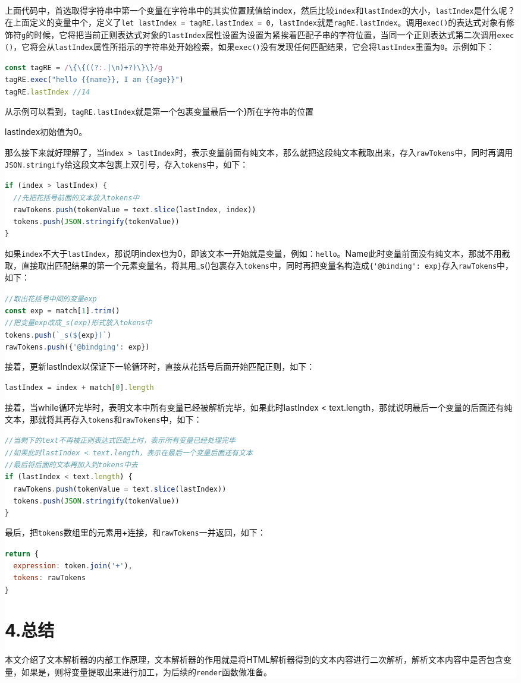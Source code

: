 上面代码中，首选取得字符串中第一个变量在字符串中的其实位置赋值给index，然后比较`index`和`lastIndex`的大小，`lastIndex`是什么呢？在上面定义的变量中个，定义了`let lastIndex = tagRE.lastIndex = 0`，`lastIndex`就是`ragRE.lastIndex`。调用`exec()`的表达式对象有修饰符`g`的时候，它将把当前正则表达式对象的`lastIndex`属性设置为设置为紧挨着匹配子串的字符位置，当同一个正则表达式第二次调用`exec()`，它将会从`lastIndex`属性所指示的字符串处开始检索，如果`exec()`没有发现任何匹配结果，它会将`lastIndex`重置为`0`。示例如下：

```javascript
const tagRE = /\{\{((?:.|\n)+?)\}\}/g
tagRE.exec("hello {{name}}, I am {{age}}")
tagRE.lastIndex //14
```

从示例可以看到，`tagRE.lastIndex`就是第一个包裹变量最后一个}所在字符串的位置

lastIndex初始值为0。

那么接下来就好理解了，当i`ndex > lastIndex`时，表示变量前面有纯文本，那么就把这段纯文本截取出来，存入`rawTokens`中，同时再调用`JSON.stringify`给这段文本包裹上双引号，存入`tokens`中，如下：

```javascript
if (index > lastIndex) {
  //先把花括号前面的文本放入tokens中
  rawTokens.push(tokenValue = text.slice(lastIndex, index))
  tokens.push(JSON.stringify(tokenValue))
}
```

如果`index`不大于`lastIndex`，那说明index也为0，即该文本一开始就是变量，例如：`hello`。Name此时变量前面没有纯文本，那就不用截取，直接取出匹配结果的第一个元素变量名，将其用_s()包裹存入`tokens`中，同时再把变量名构造成`{'@binding': exp}`存入`rawTokens`中，如下：

```javascript
//取出花括号中间的变量exp
const exp = match[1].trim()
//把变量exp改成_s(exp)形式放入tokens中
tokens.push(`_s(${exp})`)
rawTokens.push({'@bindging': exp})
```

接着，更新lastIndex以保证下一轮循环时，直接从花括号后面开始匹配正则，如下：

```javascript
lastIndex = index + match[0].length
```

接着，当while循环完毕时，表明文本中所有变量已经被解析完毕，如果此时lastIndex < text.length，那就说明最后一个变量的后面还有纯文本，那就将其再存入`tokens`和`rawTokens`中，如下：

```javascript
//当剩下的text不再被正则表达式匹配上时，表示所有变量已经处理完毕
//如果此时lastIndex < text.length，表示在最后一个变量后面还有文本
//最后将后面的文本再加入到tokens中去
if (lastIndex < text.length) {
  rawTokens.push(tokenValue = text.slice(lastIndex))
  tokens.push(JSON.stringify(tokenValue))
}
```

最后，把`tokens`数组里的元素用+连接，和`rawTokens`一并返回，如下：

``` javascript
return {
  expression: token.join('+'),
  tokens: rawTokens
}
```

# 4.总结

本文介绍了文本解析器的内部工作原理，文本解析器的作用就是将HTML解析器得到的文本内容进行二次解析，解析文本内容中是否包含变量，如果是，则将变量提取出来进行加工，为后续的`render`函数做准备。

